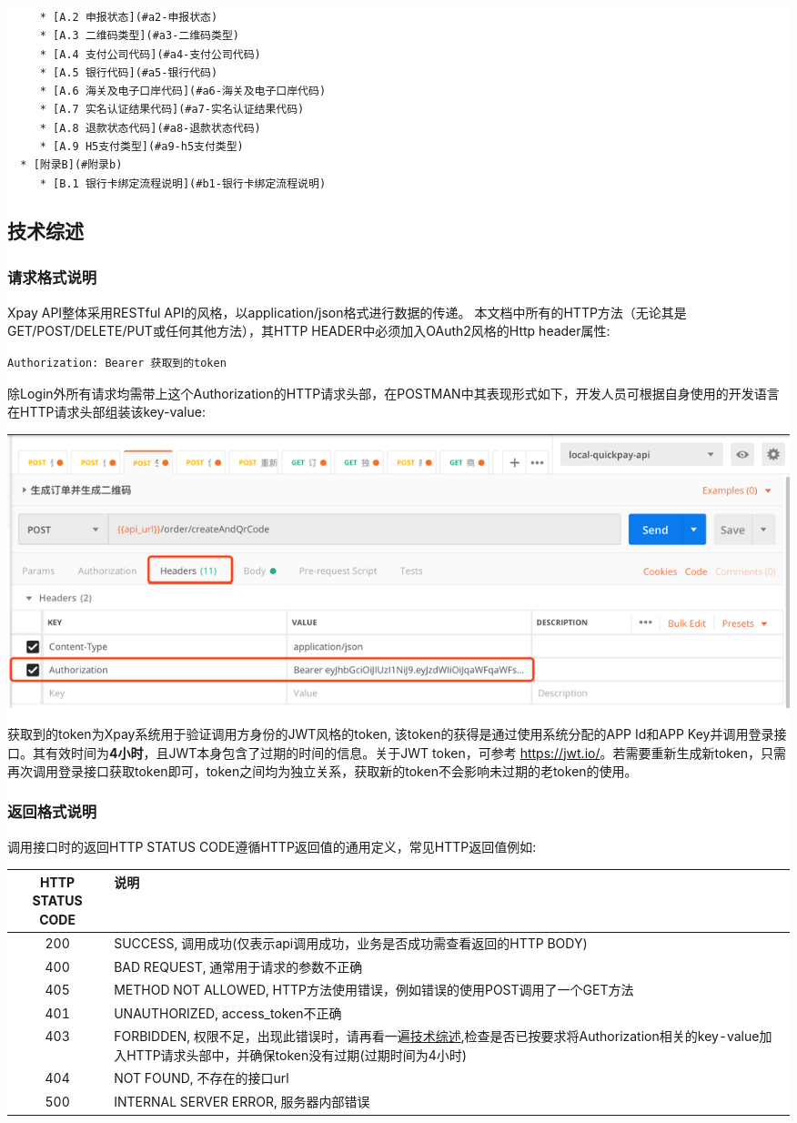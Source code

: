          * [A.2 申报状态](#a2-申报状态)
         * [A.3 二维码类型](#a3-二维码类型)
         * [A.4 支付公司代码](#a4-支付公司代码)
         * [A.5 银行代码](#a5-银行代码)
         * [A.6 海关及电子口岸代码](#a6-海关及电子口岸代码)
         * [A.7 实名认证结果代码](#a7-实名认证结果代码)
         * [A.8 退款状态代码](#a8-退款状态代码)
         * [A.9 H5支付类型](#a9-h5支付类型)
      * [附录B](#附录b)
         * [B.1 银行卡绑定流程说明](#b1-银行卡绑定流程说明)






## 技术综述

### 请求格式说明
Xpay API整体采用RESTful API的风格，以application/json格式进行数据的传递。
本文档中所有的HTTP方法（无论其是GET/POST/DELETE/PUT或任何其他方法），其HTTP HEADER中必须加入OAuth2风格的Http header属性:

~~~
Authorization: Bearer 获取到的token
~~~

除Login外所有请求均需带上这个Authorization的HTTP请求头部，在POSTMAN中其表现形式如下，开发人员可根据自身使用的开发语言在HTTP请求头部组装该key-value:

![](doc/postman_header.png)

获取到的token为Xpay系统用于验证调用方身份的JWT风格的token, 该token的获得是通过使用系统分配的APP Id和APP Key并调用登录接口。其有效时间为<b>4小时</b>，且JWT本身包含了过期的时间的信息。关于JWT token，可参考 <https://jwt.io/>。若需要重新生成新token，只需再次调用登录接口获取token即可，token之间均为独立关系，获取新的token不会影响未过期的老token的使用。

### 返回格式说明

调用接口时的返回HTTP STATUS CODE遵循HTTP返回值的通用定义，常见HTTP返回值例如:

|HTTP STATUS CODE|说明|
|:--:|:--|
|200|SUCCESS, 调用成功(仅表示api调用成功，业务是否成功需查看返回的HTTP BODY)|
|400|BAD REQUEST, 通常用于请求的参数不正确|
|405|METHOD NOT ALLOWED, HTTP方法使用错误，例如错误的使用POST调用了一个GET方法|
|401|UNAUTHORIZED, access_token不正确|
|403|FORBIDDEN, 权限不足，出现此错误时，请再看一遍[技术综述](#技术综述),检查是否已按要求将Authorization相关的key-value加入HTTP请求头部中，并确保token没有过期(过期时间为4小时)|
|404|NOT FOUND, 不存在的接口url|
|500|INTERNAL SERVER ERROR, 服务器内部错误|
